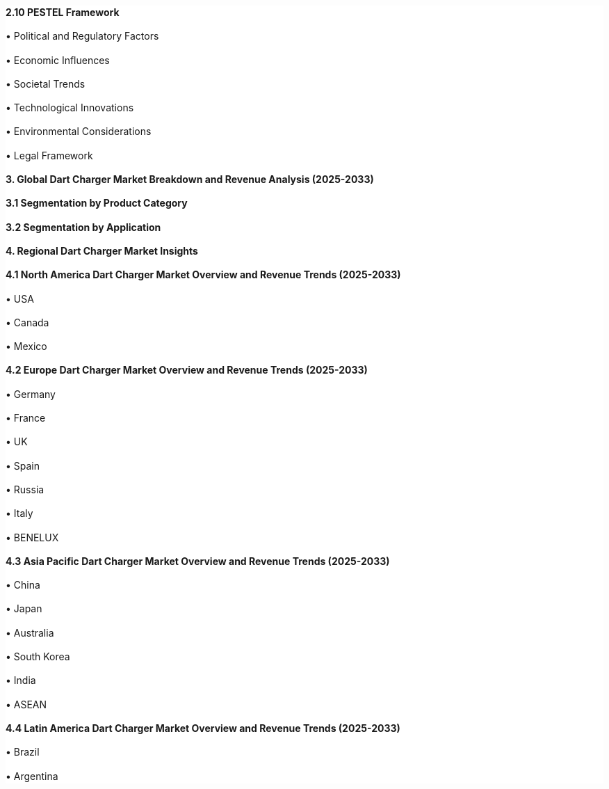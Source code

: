 <strong>2.10 PESTEL Framework</strong>

• Political and Regulatory Factors

• Economic Influences

• Societal Trends

• Technological Innovations

• Environmental Considerations

• Legal Framework

<strong>3. Global Dart Charger Market Breakdown and Revenue Analysis (2025-2033)</strong>

<strong>3.1 Segmentation by Product Category</strong>

<strong>3.2 Segmentation by Application</strong>

<strong>4. Regional Dart Charger Market Insights</strong>

<strong>4.1 North America Dart Charger Market Overview and Revenue Trends (2025-2033)</strong>

• USA

• Canada

• Mexico

<strong>4.2 Europe Dart Charger Market Overview and Revenue Trends (2025-2033)</strong>

• Germany

• France

• UK

• Spain

• Russia

• Italy

• BENELUX

<strong>4.3 Asia Pacific Dart Charger Market Overview and Revenue Trends (2025-2033)</strong>

• China

• Japan

• Australia

• South Korea

• India

• ASEAN

<strong>4.4 Latin America Dart Charger Market Overview and Revenue Trends (2025-2033)</strong>

• Brazil

• Argentina
